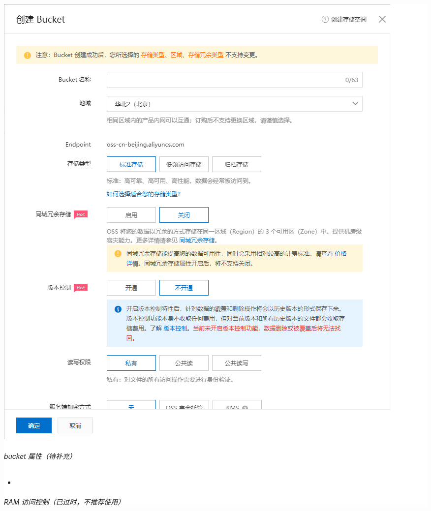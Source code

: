 ![QQ截图20211107222604](img/QQ%E6%88%AA%E5%9B%BE20211107222604.png)

###### bucket 属性（待补充）

- 

###### RAM 访问控制（已过时，不推荐使用）
